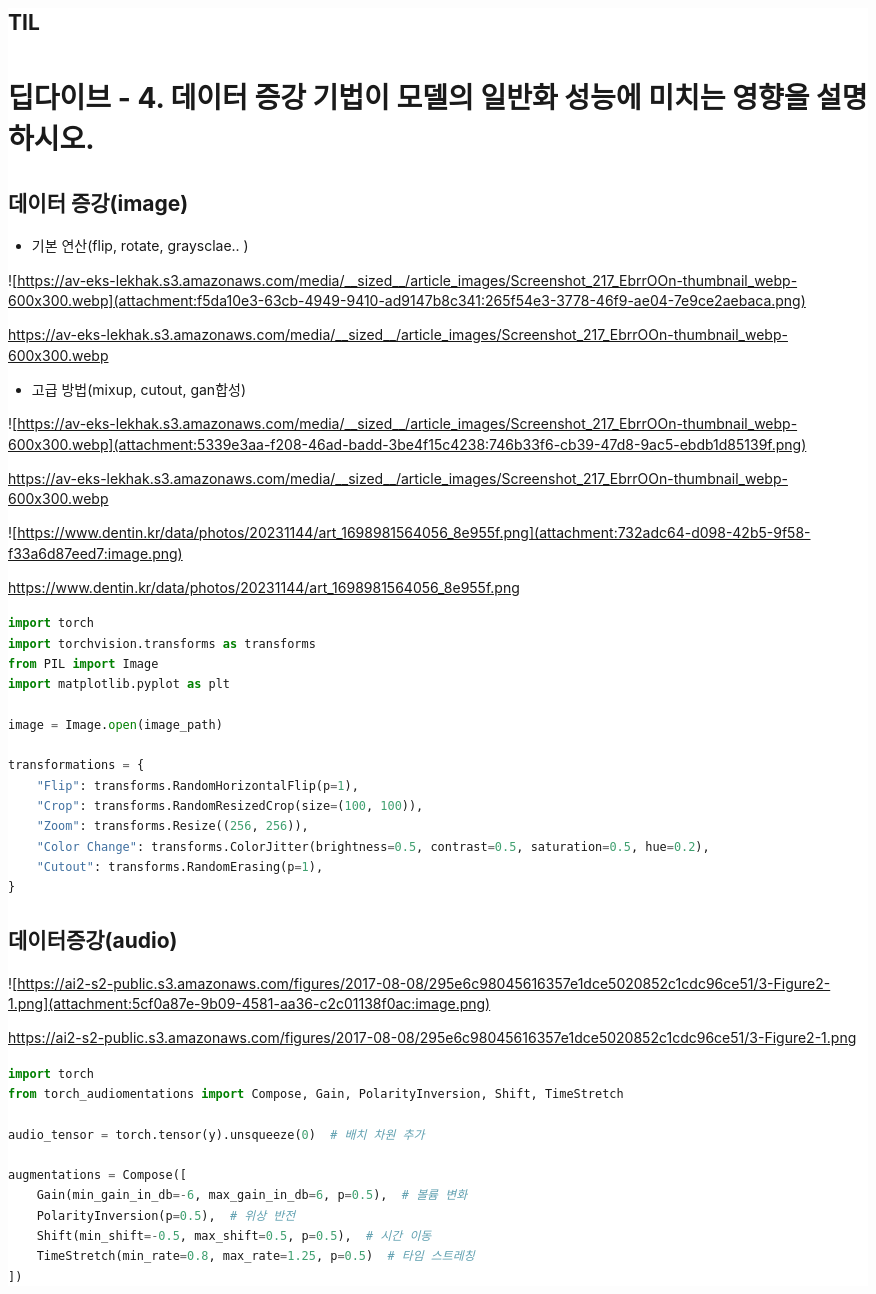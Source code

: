 ## TIL
# 딥다이브 - 4. 데이터 증강 기법이 모델의 일반화 성능에 미치는 영향을 설명하시오.

## 데이터 증강(image)

- 기본 연산(flip, rotate, graysclae.. )

![https://av-eks-lekhak.s3.amazonaws.com/media/__sized__/article_images/Screenshot_217_EbrrOOn-thumbnail_webp-600x300.webp](attachment:f5da10e3-63cb-4949-9410-ad9147b8c341:265f54e3-3778-46f9-ae04-7e9ce2aebaca.png)

https://av-eks-lekhak.s3.amazonaws.com/media/__sized__/article_images/Screenshot_217_EbrrOOn-thumbnail_webp-600x300.webp

- 고급 방법(mixup, cutout, gan합성)

![https://av-eks-lekhak.s3.amazonaws.com/media/__sized__/article_images/Screenshot_217_EbrrOOn-thumbnail_webp-600x300.webp](attachment:5339e3aa-f208-46ad-badd-3be4f15c4238:746b33f6-cb39-47d8-9ac5-ebdb1d85139f.png)

https://av-eks-lekhak.s3.amazonaws.com/media/__sized__/article_images/Screenshot_217_EbrrOOn-thumbnail_webp-600x300.webp

![https://www.dentin.kr/data/photos/20231144/art_1698981564056_8e955f.png](attachment:732adc64-d098-42b5-9f58-f33a6d87eed7:image.png)

https://www.dentin.kr/data/photos/20231144/art_1698981564056_8e955f.png

```python
import torch
import torchvision.transforms as transforms
from PIL import Image
import matplotlib.pyplot as plt

image = Image.open(image_path)

transformations = {
    "Flip": transforms.RandomHorizontalFlip(p=1),
    "Crop": transforms.RandomResizedCrop(size=(100, 100)),
    "Zoom": transforms.Resize((256, 256)),
    "Color Change": transforms.ColorJitter(brightness=0.5, contrast=0.5, saturation=0.5, hue=0.2),
    "Cutout": transforms.RandomErasing(p=1),
}
```

## 데이터증강(audio)

![https://ai2-s2-public.s3.amazonaws.com/figures/2017-08-08/295e6c98045616357e1dce5020852c1cdc96ce51/3-Figure2-1.png](attachment:5cf0a87e-9b09-4581-aa36-c2c01138f0ac:image.png)

https://ai2-s2-public.s3.amazonaws.com/figures/2017-08-08/295e6c98045616357e1dce5020852c1cdc96ce51/3-Figure2-1.png

```python
import torch
from torch_audiomentations import Compose, Gain, PolarityInversion, Shift, TimeStretch

audio_tensor = torch.tensor(y).unsqueeze(0)  # 배치 차원 추가

augmentations = Compose([
    Gain(min_gain_in_db=-6, max_gain_in_db=6, p=0.5),  # 볼륨 변화
    PolarityInversion(p=0.5),  # 위상 반전
    Shift(min_shift=-0.5, max_shift=0.5, p=0.5),  # 시간 이동
    TimeStretch(min_rate=0.8, max_rate=1.25, p=0.5)  # 타임 스트레칭
])
```
